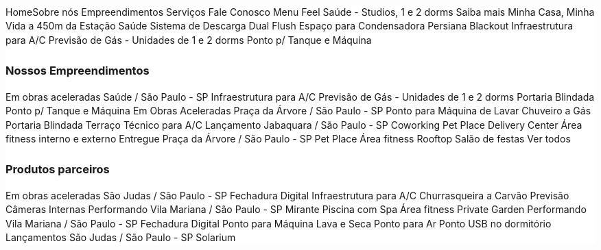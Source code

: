 HomeSobre nós
Empreendimentos
Serviços
Fale Conosco
Menu
Feel Saúde - Studios, 1 e 2 dorms
Saiba mais
Minha Casa, Minha Vida a 450m da Estação Saúde
Sistema de Descarga Dual Flush
Espaço para Condensadora
Persiana Blackout
Infraestrutura para A/C
Previsão de Gás - Unidades de 1 e 2 dorms
Ponto p/ Tanque e Máquina
### Nossos Empreendimentos
Em obras aceleradas
Saúde / São Paulo - SP
Infraestrutura para A/C
Previsão de Gás - Unidades de 1 e 2 dorms
Portaria Blindada
Ponto p/ Tanque e Máquina
Em Obras Aceleradas
Praça da Árvore / São Paulo - SP
Ponto para Máquina de Lavar
Chuveiro a Gás
Portaria Blindada
Terraço Técnico para A/C
Lançamento
Jabaquara / São Paulo - SP
Coworking
Pet Place
Delivery Center
Área fitness interno e externo
Entregue
Praça da Árvore / São Paulo - SP
Pet Place
Área fitness
Rooftop
Salão de festas
Ver todos
### Produtos parceiros
Em obras aceleradas
São Judas / São Paulo - SP
Fechadura Digital
Infraestrutura para A/C
Churrasqueira a Carvão
Previsão Câmeras Internas
Performando
Vila Mariana / São Paulo - SP
Mirante
Piscina com Spa
Área fitness
Private Garden
Performando 
Vila Mariana / São Paulo - SP
Fechadura Digital
Ponto para Máquina Lava e Seca
Ponto para Ar
Ponto USB no dormitório
Lançamentos
São Judas / São Paulo - SP
Solarium